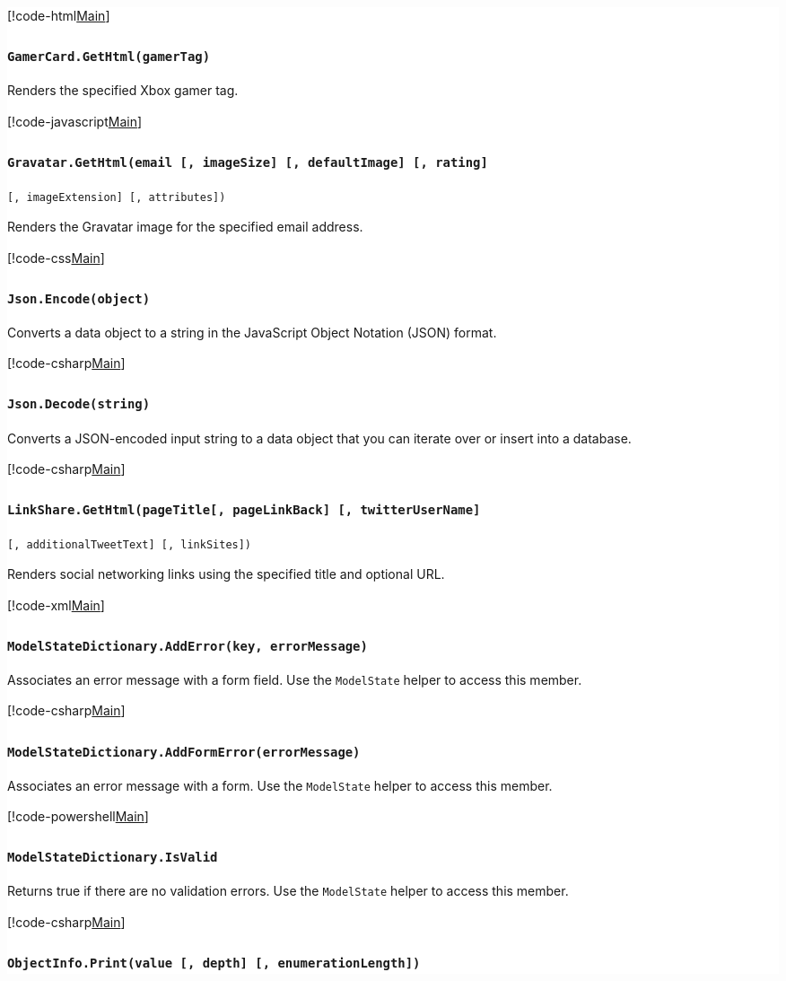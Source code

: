 [!code-html[Main](asp-net-web-pages-api-reference/samples/sample70.html)]

### `GamerCard.GetHtml(gamerTag)`

Renders the specified Xbox gamer tag.

[!code-javascript[Main](asp-net-web-pages-api-reference/samples/sample71.js)]

### `Gravatar.GetHtml(email [, imageSize] [, defaultImage] [, rating]`  
 `[, imageExtension] [, attributes])`

Renders the Gravatar image for the specified email address.

[!code-css[Main](asp-net-web-pages-api-reference/samples/sample72.css)]

### `Json.Encode(object)`

Converts a data object to a string in the JavaScript Object Notation (JSON) format.

[!code-csharp[Main](asp-net-web-pages-api-reference/samples/sample73.cs)]

### `Json.Decode(string)`

Converts a JSON-encoded input string to a data object that you can iterate over or insert into a database.

[!code-csharp[Main](asp-net-web-pages-api-reference/samples/sample74.cs)]

### `LinkShare.GetHtml(pageTitle[, pageLinkBack] [, twitterUserName]`  
 `[, additionalTweetText] [, linkSites])`

Renders social networking links using the specified title and optional URL.

[!code-xml[Main](asp-net-web-pages-api-reference/samples/sample75.xml)]

### `ModelStateDictionary.AddError(key, errorMessage)`

Associates an error message with a form field. Use the `ModelState` helper to access this member.

[!code-csharp[Main](asp-net-web-pages-api-reference/samples/sample76.cs)]

### `ModelStateDictionary.AddFormError(errorMessage)`

Associates an error message with a form. Use the `ModelState` helper to access this member.

[!code-powershell[Main](asp-net-web-pages-api-reference/samples/sample77.ps1)]

### `ModelStateDictionary.IsValid`

Returns true if there are no validation errors. Use the `ModelState` helper to access this member.

[!code-csharp[Main](asp-net-web-pages-api-reference/samples/sample78.cs)]

### `ObjectInfo.Print(value [, depth] [, enumerationLength])`
